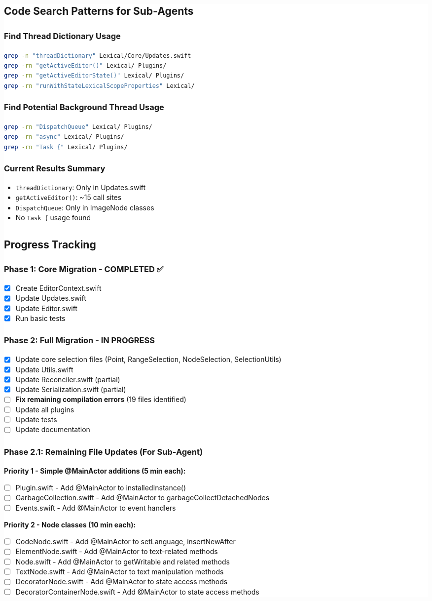 ## Code Search Patterns for Sub-Agents

### Find Thread Dictionary Usage
```bash
grep -n "threadDictionary" Lexical/Core/Updates.swift
grep -rn "getActiveEditor()" Lexical/ Plugins/
grep -rn "getActiveEditorState()" Lexical/ Plugins/
grep -rn "runWithStateLexicalScopeProperties" Lexical/
```

### Find Potential Background Thread Usage
```bash
grep -rn "DispatchQueue" Lexical/ Plugins/
grep -rn "async" Lexical/ Plugins/
grep -rn "Task {" Lexical/ Plugins/
```

### Current Results Summary
- `threadDictionary`: Only in Updates.swift
- `getActiveEditor()`: ~15 call sites
- `DispatchQueue`: Only in ImageNode classes
- No `Task {` usage found

## Progress Tracking

### Phase 1: Core Migration - COMPLETED ✅
- [x] Create EditorContext.swift
- [x] Update Updates.swift
- [x] Update Editor.swift
- [x] Run basic tests

### Phase 2: Full Migration - IN PROGRESS
- [x] Update core selection files (Point, RangeSelection, NodeSelection, SelectionUtils)
- [x] Update Utils.swift
- [x] Update Reconciler.swift (partial)
- [x] Update Serialization.swift (partial)
- [ ] **Fix remaining compilation errors** (19 files identified)
- [ ] Update all plugins
- [ ] Update tests
- [ ] Update documentation

### Phase 2.1: Remaining File Updates (For Sub-Agent)
**Priority 1 - Simple @MainActor additions (5 min each):**
- [ ] Plugin.swift - Add @MainActor to installedInstance()
- [ ] GarbageCollection.swift - Add @MainActor to garbageCollectDetachedNodes
- [ ] Events.swift - Add @MainActor to event handlers

**Priority 2 - Node classes (10 min each):**
- [ ] CodeNode.swift - Add @MainActor to setLanguage, insertNewAfter
- [ ] ElementNode.swift - Add @MainActor to text-related methods
- [ ] Node.swift - Add @MainActor to getWritable and related methods
- [ ] TextNode.swift - Add @MainActor to text manipulation methods
- [ ] DecoratorNode.swift - Add @MainActor to state access methods
- [ ] DecoratorContainerNode.swift - Add @MainActor to state access methods
